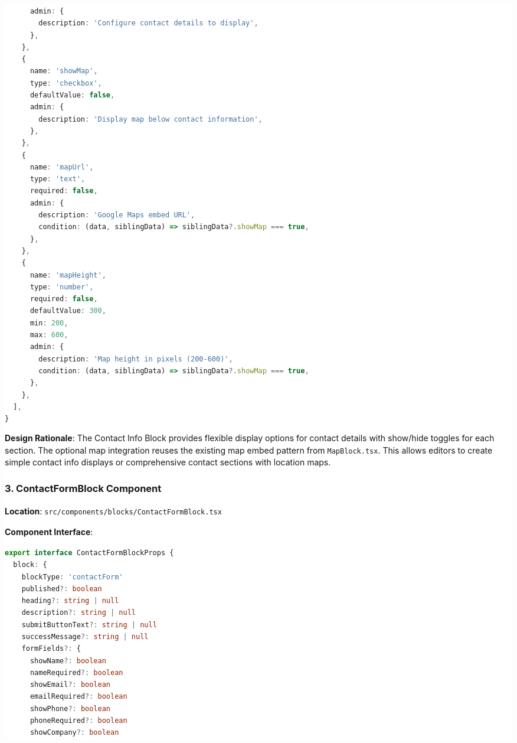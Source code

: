 ```typescript
      admin: {
        description: 'Configure contact details to display',
      },
    },
    {
      name: 'showMap',
      type: 'checkbox',
      defaultValue: false,
      admin: {
        description: 'Display map below contact information',
      },
    },
    {
      name: 'mapUrl',
      type: 'text',
      required: false,
      admin: {
        description: 'Google Maps embed URL',
        condition: (data, siblingData) => siblingData?.showMap === true,
      },
    },
    {
      name: 'mapHeight',
      type: 'number',
      required: false,
      defaultValue: 300,
      min: 200,
      max: 600,
      admin: {
        description: 'Map height in pixels (200-600)',
        condition: (data, siblingData) => siblingData?.showMap === true,
      },
    },
  ],
}
```

**Design Rationale**: The Contact Info Block provides flexible display options for contact details with show/hide toggles for each section. The optional map integration reuses the existing map embed pattern from `MapBlock.tsx`. This allows editors to create simple contact info displays or comprehensive contact sections with location maps.

### 3. ContactFormBlock Component

**Location**: `src/components/blocks/ContactFormBlock.tsx`

**Component Interface**:

```typescript
export interface ContactFormBlockProps {
  block: {
    blockType: 'contactForm'
    published?: boolean
    heading?: string | null
    description?: string | null
    submitButtonText?: string | null
    successMessage?: string | null
    formFields?: {
      showName?: boolean
      nameRequired?: boolean
      showEmail?: boolean
      emailRequired?: boolean
      showPhone?: boolean
      phoneRequired?: boolean
      showCompany?: boolean
```